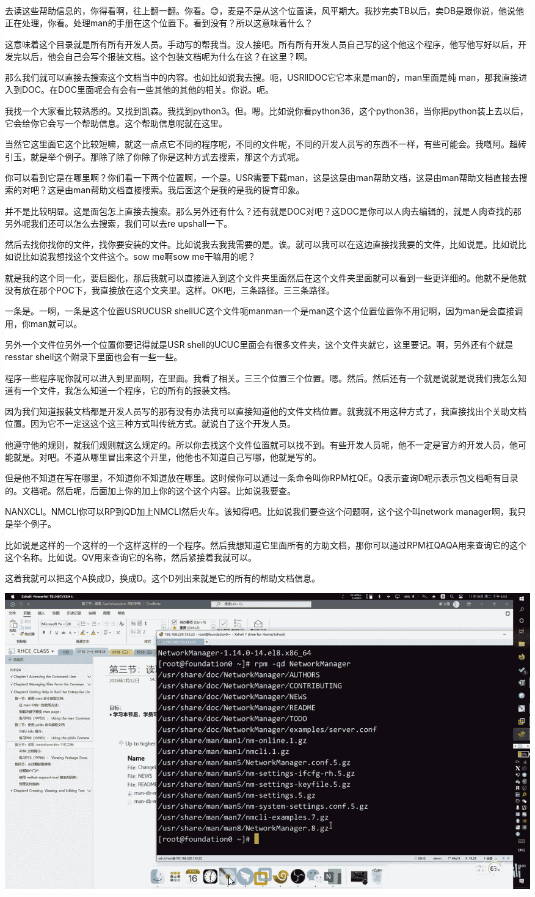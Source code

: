 去读这些帮助信息的，你得看啊，往上翻一翻。你看。😊，麦是不是从这个位置读，风平期大。我抄完卖TB以后，卖DB是跟你说，他说他正在处理，你看。处理man的手册在这个位置下。看到没有？所以这意味着什么？

这意味着这个目录就是所有所有开发人员。手动写的帮我当。没人接吧。所有所有开发人员自己写的这个他这个程序，他写他写好以后，开发完以后，他会自己会写个报装文档。这个包装文档呢为什么在这？在这里？啊。

那么我们就可以直接去搜索这个文档当中的内容。也如比如说我去搜。呃，USRllDOC它它本来是man的，man里面是纯 man，那我直接进入到DOC。在DOC里面呢会有会有一些其他的其他的相关。你说。呃。

我找一个大家看比较熟悉的。又找到凯森。我找到python3。但。嗯。比如说你看python36，这个python36，当你把python装上去以后，它会给你它会写一个帮助信息。这个帮助信息呢就在这里。

当然它这里面它这个比较短嘛，就这一点点它不同的程序呢，不同的文件呢，不同的开发人员写的东西不一样，有些可能会。我嘅阿。超砖引玉，就是举个例子。那除了除了你除了你是这种方式去搜索，那这个方式呢。

你可以看到它是在哪里啊？你们看一下两个位置啊，一个是。USR需要下载man，这是这是由man帮助文档，这是由man帮助文档直接去搜索的对吧？这是由man帮助文档直接搜索。我后面这个是我的是我的提育印象。

并不是比较明显。这是面包怎上直接去搜索。那么另外还有什么？还有就是DOC对吧？这DOC是你可以人肉去编辑的，就是人肉查找的那另外呢我们还可以怎么去搜索，我们可以去re upshall一下。

然后去找你找你的文件，找你要安装的文件。比如说我去我我需要的是。诶。就可以我可以在这边直接找我要的文件，比如说是。比如说比如说比如说我想找这个文件这个。sow me啊sow me干嘛用的呢？

就是我的这个同一化，要启图化，那后我就可以直接进入到这个文件夹里面然后在这个文件夹里面就可以看到一些更详细的。他就不是他就没有放在那个POC下，我直接放在这个文夹里。这样。OK吧，三条路径。三三条路径。

一条是。一啊，一条是这个位置USRUCUSR shellUC这个文件呃manman一个是man这个这个位置位置你不用记啊，因为man是会直接调用，你man就可以。

另外一个文件位另外一个位置你要记得就是USR shell的UCUC里面会有很多文件夹，这个文件夹就它，这里要记。啊，另外还有个就是resstar shell这个附录下里面也会有一些一些。

程序一些程序呢你就可以进入到里面啊，在里面。我看了相关。三三个位置三个位置。嗯。然后。然后还有一个就是说就是说我们我怎么知道有一个文件，我怎么知道一个程序，它的所有的报装文档。

因为我们知道报装文档都是开发人员写的那有没有办法我可以直接知道他的文件文档位置。就我就不用这种方式了，我直接找出个关助文档位置。因为它不一定这这个这三种方式叫传统方式。就说白了这个开发人员。

他遵守他的规则，就我们规则就这么规定的。所以你去找这个文件位置就可以找不到。有些开发人员呢，他不一定是官方的开发人员，他可能就是。对吧。不道从哪里冒出来这个开里，他他也不知道自己写哪，他就是写的。

但是他不知道在写在哪里，不知道你不知道放在哪里。这时候你可以通过一条命令叫你RPM杠QE。Q表示查询D呢示表示包文档呃有目录的。文档呢。然后呢，后面加上你的加上你的这个这个内容。比如说我要查。

NANXCLI。NMCLI你可以RP到QD加上NMCLI然后火车。该知得吧。比如说我们要查这个问题啊，这个这个叫network manager啊，我只是举个例子。

比如说是这样的一个这样的一个这样这样的一个程序。然后我想知道它里面所有的方助文档，那你可以通过RPM杠QAQA用来查询它的这个这个名称。比如说。QV用来查询它的名称，然后紧接着我就可以。

这着我就可以把这个A换成D，换成D。这个D列出来就是它的所有的帮助文档信息。

![](img/b440ef5d9e50b6e377a24c2a72d555c6_89.png)
